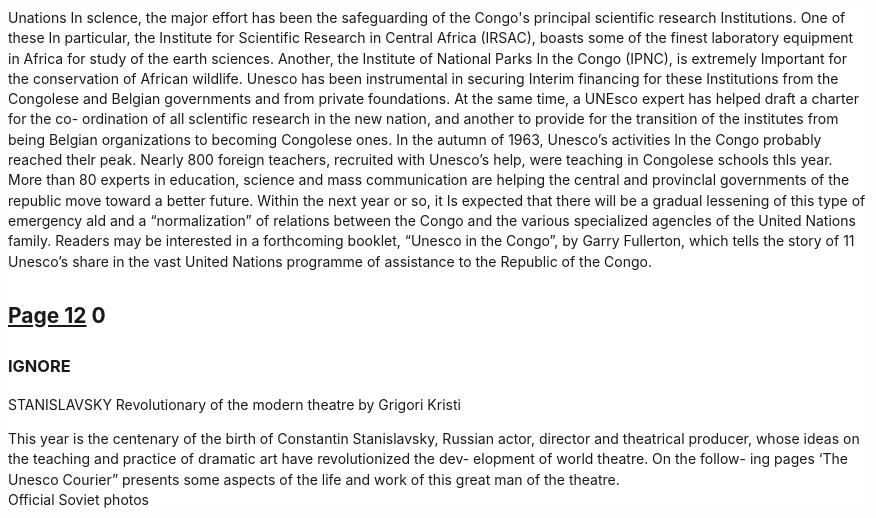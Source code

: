   
  
Unations 
In sclence, the major effort has been the safeguarding 
of the Congo's principal scientific research Institutions. 
One of these In particular, the Institute for Scientific 
Research in Central Africa (IRSAC), boasts some of the 
finest laboratory equipment in Africa for study of the 
earth sciences. Another, the Institute of National Parks 
In the Congo (IPNC), is extremely Important for the 
conservation of African wildlife. Unesco has been 
instrumental in securing Interim financing for these 
Institutions from the Congolese and Belgian governments 
and from private foundations. At the same time, a 
UNEsco expert has helped draft a charter for the co- 
ordination of all sclentific research in the new nation, and 
another to provide for the transition of the institutes from 
being Belgian organizations to becoming Congolese ones. 
In the autumn of 1963, Unesco’s activities In the Congo 
probably reached thelr peak. Nearly 800 foreign teachers, 
recruited with Unesco’s help, were teaching in Congolese 
schools thls year. More than 80 experts in education, 
science and mass communication are helping the central 
and provinclal governments of the republic move toward 
a better future. 
Within the next year or so, it Is expected that there 
will be a gradual lessening of this type of emergency ald 
and a “normalization” of relations between the Congo and 
the various specialized agencles of the United Nations 
family. 
Readers may be interested in a forthcoming booklet, “Unesco 
in the Congo”, by Garry Fullerton, which tells the story of 11 
Unesco’s share in the vast United Nations programme of 
assistance to the Republic of the Congo.

## [Page 12](063381engo.pdf#page=12) 0

### IGNORE

STANISLAVSKY 
Revolutionary of 
the modern theatre 
by Grigori Kristi 
  
This year is the centenary of the birth of 
Constantin Stanislavsky, Russian actor, 
director and theatrical producer, whose 
ideas on the teaching and practice of 
dramatic art have revolutionized the dev- 
elopment of world theatre. On the follow- 
ing pages ‘The Unesco Courier” 
presents some aspects of the life and 
work of this great man of the theatre.   
Official Soviet photos 
  